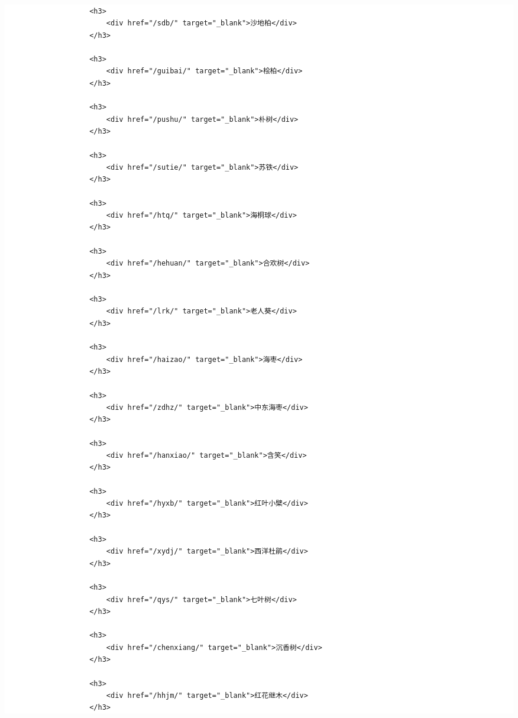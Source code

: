                         <h3>
                            <div href="/sdb/" target="_blank">沙地柏</div>
                        </h3>

                        <h3>
                            <div href="/guibai/" target="_blank">桧柏</div>
                        </h3>

                        <h3>
                            <div href="/pushu/" target="_blank">朴树</div>
                        </h3>

                        <h3>
                            <div href="/sutie/" target="_blank">苏铁</div>
                        </h3>

                        <h3>
                            <div href="/htq/" target="_blank">海桐球</div>
                        </h3>

                        <h3>
                            <div href="/hehuan/" target="_blank">合欢树</div>
                        </h3>

                        <h3>
                            <div href="/lrk/" target="_blank">老人葵</div>
                        </h3>

                        <h3>
                            <div href="/haizao/" target="_blank">海枣</div>
                        </h3>

                        <h3>
                            <div href="/zdhz/" target="_blank">中东海枣</div>
                        </h3>

                        <h3>
                            <div href="/hanxiao/" target="_blank">含笑</div>
                        </h3>

                        <h3>
                            <div href="/hyxb/" target="_blank">红叶小檗</div>
                        </h3>

                        <h3>
                            <div href="/xydj/" target="_blank">西洋杜鹃</div>
                        </h3>

                        <h3>
                            <div href="/qys/" target="_blank">七叶树</div>
                        </h3>

                        <h3>
                            <div href="/chenxiang/" target="_blank">沉香树</div>
                        </h3>

                        <h3>
                            <div href="/hhjm/" target="_blank">红花继木</div>
                        </h3>
